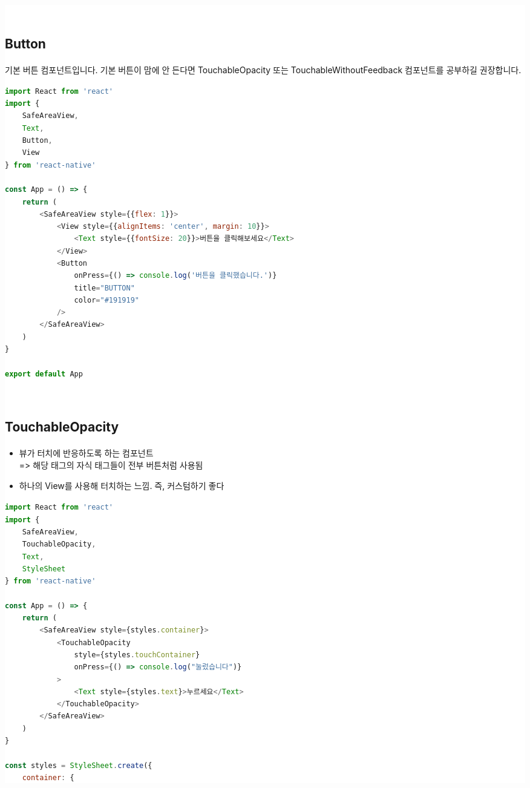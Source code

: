 <br>

## Button

기본 버튼 컴포넌트입니다. 기본 버튼이 맘에 안 든다면 TouchableOpacity 또는 TouchableWithoutFeedback 컴포넌트를 공부하길 권장합니다.

```javascript
import React from 'react'
import {
    SafeAreaView,
    Text,
    Button,
    View
} from 'react-native'

const App = () => {
    return (
        <SafeAreaView style={{flex: 1}}>
            <View style={{alignItems: 'center', margin: 10}}>
                <Text style={{fontSize: 20}}>버튼을 클릭해보세요</Text>
            </View>
            <Button
                onPress={() => console.log('버튼을 클릭했습니다.')}
                title="BUTTON"
                color="#191919"
			/> 
        </SafeAreaView>
    )
}

export default App
```

<br>

## TouchableOpacity

* 뷰가 터치에 반응하도록 하는 컴포넌트  
  => 해당 태그의 자식 태그들이 전부 버튼처럼 사용됨

* 하나의 View를 사용해 터치하는 느낌. 즉, 커스텀하기 좋다

```javascript
import React from 'react'
import {
    SafeAreaView,
    TouchableOpacity,
    Text,
    StyleSheet
} from 'react-native'

const App = () => {
    return (
        <SafeAreaView style={styles.container}>
            <TouchableOpacity
                style={styles.touchContainer}
                onPress={() => console.log("눌렀습니다")}
            >
                <Text style={styles.text}>누르세요</Text>
            </TouchableOpacity>
        </SafeAreaView>
    )
}

const styles = StyleSheet.create({
    container: {
```
